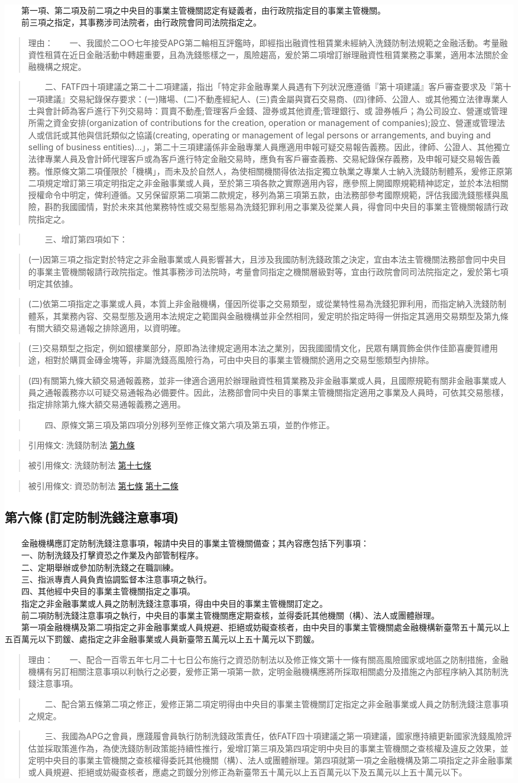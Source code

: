 　　第一項、第二項及前二項之中央目的事業主管機關認定有疑義者，由行政院指定目的事業主管機關。  
　　前三項之指定，其事務涉司法院者，由行政院會同司法院指定之。  
> 理由：　　一、我國於二○○七年接受APG第二輪相互評鑑時，即經指出融資性租賃業未經納入洗錢防制法規範之金融活動。考量融資性租賃在近日金融活動中轉趨重要，且為洗錢態樣之一，風險趨高，爰於第二項增訂辦理融資性租賃業務之事業，適用本法關於金融機構之規定。

> 　　二、FATF四十項建議之第二十二項建議，指出「特定非金融專業人員遇有下列狀況應遵循『第十項建議』客戶審查要求及『第十一項建議』交易紀錄保存要求：(一)賭場、(二)不動產經紀人、(三)貴金屬與寶石交易商、(四)律師、公證人、或其他獨立法律專業人士與會計師為客戶進行下列交易時：買賣不動產;管理客戶金錢、證券或其他資產;管理銀行、或 證券帳戶；為公司設立、營運或管理所需之資金安排(organization of contributions for the creation, operation or management of companies);設立、營運或管理法人或信託或其他與信託類似之協議(creating, operating or management of legal persons or arrangements, and buying and selling of business entities)…」，第二十三項建議係非金融專業人員應適用申報可疑交易報告義務。因此，律師、公證人、其他獨立法律專業人員及會計師代理客戶或為客戶進行特定金融交易時，應負有客戶審查義務、交易紀錄保存義務，及申報可疑交易報告義務。惟原條文第二項僅限於「機構」，而未及於自然人，為使相關機關得依法指定獨立執業之專業人士納入洗錢防制體系，爰修正原第二項規定增訂第三項定明指定之非金融事業或人員，至於第三項各款之實際適用內容，應參照上開國際規範精神認定，並於本法相關授權命令中明定，俾利遵循。又另保留原第二項第二款規定，移列為第三項第五款，由法務部參考國際規範，評估我國洗錢態樣與風險，斟酌我國國情，對於未來其他業務特性或交易型態易為洗錢犯罪利用之事業及從業人員，得會同中央目的事業主管機關報請行政院指定之。

> 　　三、增訂第四項如下：

> (一)因第三項之指定對於特定之非金融事業或人員影響甚大，且涉及我國防制洗錢政策之決定，宜由本法主管機關法務部會同中央目的事業主管機關報請行政院指定。惟其事務涉司法院時，考量會同指定之機關層級對等，宜由行政院會同司法院指定之，爰於第七項明定其依據。

> (二)依第二項指定之事業或人員，本質上非金融機構，僅因所從事之交易類型，或從業特性易為洗錢犯罪利用，而指定納入洗錢防制體系，其業務內容、交易型態及適用本法規定之範圍與金融機構並非全然相同，爰定明於指定時得一併指定其適用交易類型及第九條有關大額交易通報之排除適用，以資明確。

> (三)交易類型之指定，例如銀樓業部分，原即為法律規定適用本法之業別，因我國國情文化，民眾有購買飾金供作佳節喜慶賀禮用途，相對於購買金磚金塊等，非屬洗錢高風險行為，可由中央目的事業主管機關於適用之交易型態類型內排除。

> (四)有關第九條大額交易通報義務，並非一律適合適用於辦理融資性租賃業務及非金融事業或人員，且國際規範有關非金融事業或人員之通報義務亦以可疑交易通報為必備要件。因此，法務部會同中央目的事業主管機關指定適用之事業及人員時，可依其交易態樣，指定排除第九條大額交易通報義務之適用。

> 　　四、原條文第三項及第四項分別移列至修正條文第六項及第五項，並酌作修正。

> 引用條文: 洗錢防制法 [第九條](../../法務/保護業務/洗錢防制法.md#第九條-一定金額以上通貨交易之申報)

> 被引用條文: 洗錢防制法 [第十七條](../../法務/保護業務/洗錢防制法.md#第十七條-洩漏或交付罪責)

> 被引用條文: 資恐防制法 [第七條](../../外交僑務/國際關係/資恐防制法.md#第七條-指定制裁之個人、法人或團體之禁止行為) [第十二條](../../外交僑務/國際關係/資恐防制法.md#第十二條-金融機構違反規定之處罰)



第六條 (訂定防制洗錢注意事項)
-----------------------------
　　金融機構應訂定防制洗錢注意事項，報請中央目的事業主管機關備查；其內容應包括下列事項：  
　　一、防制洗錢及打擊資恐之作業及內部管制程序。  
　　二、定期舉辦或參加防制洗錢之在職訓練。  
　　三、指派專責人員負責協調監督本注意事項之執行。  
　　四、其他經中央目的事業主管機關指定之事項。  
　　指定之非金融事業或人員之防制洗錢注意事項，得由中央目的事業主管機關訂定之。  
　　前二項防制洗錢注意事項之執行，中央目的事業主管機關應定期查核，並得委託其他機關（構）、法人或團體辦理。  
　　第一項金融機構及第二項指定之非金融事業或人員規避、拒絕或妨礙查核者，由中央目的事業主管機關處金融機構新臺幣五十萬元以上五百萬元以下罰鍰、處指定之非金融事業或人員新臺幣五萬元以上五十萬元以下罰鍰。  
> 理由：　　一、配合一百零五年七月二十七日公布施行之資恐防制法以及修正條文第十一條有關高風險國家或地區之防制措施，金融機構有另訂相關注意事項以利執行之必要，爰修正第一項第一款，定明金融機構應將所採取相關處分及措施之內部程序納入其防制洗錢注意事項。

> 　　二、配合第五條第二項之修正，爰修正第二項定明得由中央目的事業主管機關訂定指定之非金融事業或人員之防制洗錢注意事項之規定。

> 　　三、我國為APG之會員，應踐履會員執行防制洗錢政策責任，依FATF四十項建議之第一項建議，國家應持續更新國家洗錢風險評估並採取策進作為，為使洗錢防制政策能持續性推行，爰增訂第三項及第四項定明中央目的事業主管機關之查核權及違反之效果，並定明中央目的事業主管機關之查核權得委託其他機關（構）、法人或團體辦理。第四項就第一項之金融機構及第二項指定之非金融事業或人員規避、拒絕或妨礙查核者，應處之罰鍰分別修正為新臺幣五十萬元以上五百萬元以下及五萬元以上五十萬元以下。
